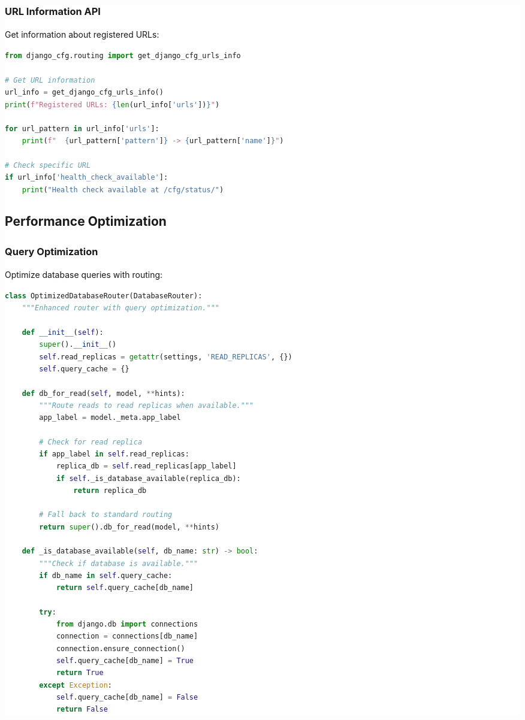 ### URL Information API

Get information about registered URLs:

```python
from django_cfg.routing import get_django_cfg_urls_info

# Get URL information
url_info = get_django_cfg_urls_info()
print(f"Registered URLs: {len(url_info['urls'])}")

for url_pattern in url_info['urls']:
    print(f"  {url_pattern['pattern']} -> {url_pattern['name']}")

# Check specific URL
if url_info['health_check_available']:
    print("Health check available at /cfg/status/")
```

## Performance Optimization

### Query Optimization

Optimize database queries with routing:

```python
class OptimizedDatabaseRouter(DatabaseRouter):
    """Enhanced router with query optimization."""
    
    def __init__(self):
        super().__init__()
        self.read_replicas = getattr(settings, 'READ_REPLICAS', {})
        self.query_cache = {}
    
    def db_for_read(self, model, **hints):
        """Route reads to read replicas when available."""
        app_label = model._meta.app_label
        
        # Check for read replica
        if app_label in self.read_replicas:
            replica_db = self.read_replicas[app_label]
            if self._is_database_available(replica_db):
                return replica_db
        
        # Fall back to standard routing
        return super().db_for_read(model, **hints)
    
    def _is_database_available(self, db_name: str) -> bool:
        """Check if database is available."""
        if db_name in self.query_cache:
            return self.query_cache[db_name]
        
        try:
            from django.db import connections
            connection = connections[db_name]
            connection.ensure_connection()
            self.query_cache[db_name] = True
            return True
        except Exception:
            self.query_cache[db_name] = False
            return False
```
